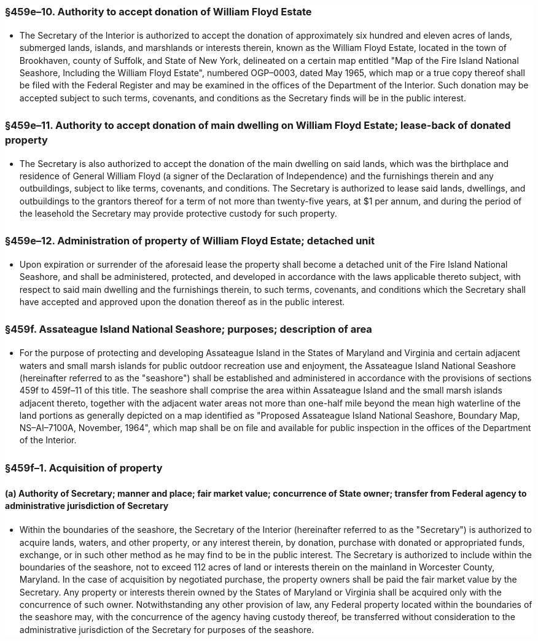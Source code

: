 ### §459e–10. Authority to accept donation of William Floyd Estate
* The Secretary of the Interior is authorized to accept the donation of approximately six hundred and eleven acres of lands, submerged lands, islands, and marshlands or interests therein, known as the William Floyd Estate, located in the town of Brookhaven, county of Suffolk, and State of New York, delineated on a certain map entitled "Map of the Fire Island National Seashore, Including the William Floyd Estate", numbered OGP–0003, dated May 1965, which map or a true copy thereof shall be filed with the Federal Register and may be examined in the offices of the Department of the Interior. Such donation may be accepted subject to such terms, covenants, and conditions as the Secretary finds will be in the public interest.

### §459e–11. Authority to accept donation of main dwelling on William Floyd Estate; lease-back of donated property
* The Secretary is also authorized to accept the donation of the main dwelling on said lands, which was the birthplace and residence of General William Floyd (a signer of the Declaration of Independence) and the furnishings therein and any outbuildings, subject to like terms, covenants, and conditions. The Secretary is authorized to lease said lands, dwellings, and outbuildings to the grantors thereof for a term of not more than twenty-five years, at $1 per annum, and during the period of the leasehold the Secretary may provide protective custody for such property.

### §459e–12. Administration of property of William Floyd Estate; detached unit
* Upon expiration or surrender of the aforesaid lease the property shall become a detached unit of the Fire Island National Seashore, and shall be administered, protected, and developed in accordance with the laws applicable thereto subject, with respect to said main dwelling and the furnishings therein, to such terms, covenants, and conditions which the Secretary shall have accepted and approved upon the donation thereof as in the public interest.

### §459f. Assateague Island National Seashore; purposes; description of area
* For the purpose of protecting and developing Assateague Island in the States of Maryland and Virginia and certain adjacent waters and small marsh islands for public outdoor recreation use and enjoyment, the Assateague Island National Seashore (hereinafter referred to as the "seashore") shall be established and administered in accordance with the provisions of sections 459f to 459f–11 of this title. The seashore shall comprise the area within Assateague Island and the small marsh islands adjacent thereto, together with the adjacent water areas not more than one-half mile beyond the mean high waterline of the land portions as generally depicted on a map identified as "Proposed Assateague Island National Seashore, Boundary Map, NS–AI–7100A, November, 1964", which map shall be on file and available for public inspection in the offices of the Department of the Interior.

### §459f–1. Acquisition of property
#### (a) Authority of Secretary; manner and place; fair market value; concurrence of State owner; transfer from Federal agency to administrative jurisdiction of Secretary
* Within the boundaries of the seashore, the Secretary of the Interior (hereinafter referred to as the "Secretary") is authorized to acquire lands, waters, and other property, or any interest therein, by donation, purchase with donated or appropriated funds, exchange, or in such other method as he may find to be in the public interest. The Secretary is authorized to include within the boundaries of the seashore, not to exceed 112 acres of land or interests therein on the mainland in Worcester County, Maryland. In the case of acquisition by negotiated purchase, the property owners shall be paid the fair market value by the Secretary. Any property or interests therein owned by the States of Maryland or Virginia shall be acquired only with the concurrence of such owner. Notwithstanding any other provision of law, any Federal property located within the boundaries of the seashore may, with the concurrence of the agency having custody thereof, be transferred without consideration to the administrative jurisdiction of the Secretary for purposes of the seashore.
